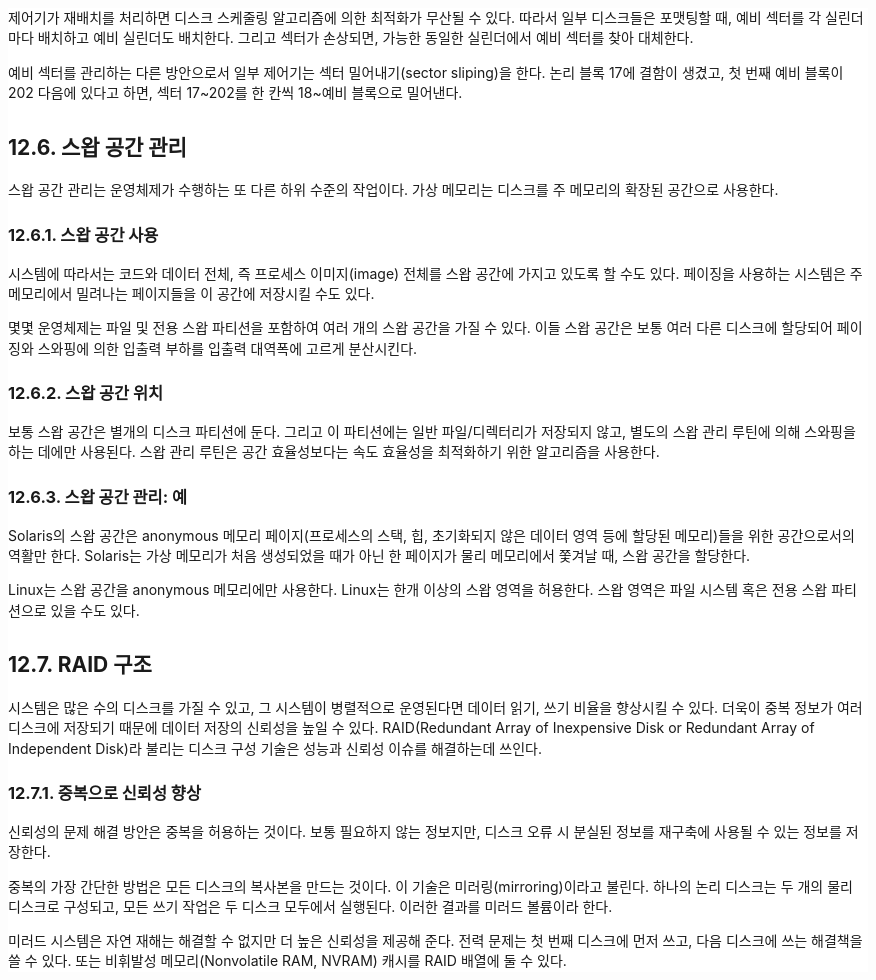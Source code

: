 제어기가 재배치를 처리하면 디스크 스케줄링 알고리즘에 의한 최적화가 무산될 수 있다. 
따라서 일부 디스크들은 포맷팅할 때, 예비 섹터를 각 실린더마다 배치하고 예비 실린더도 배치한다. 
그리고 섹터가 손상되면, 가능한 동일한 실린더에서 예비 섹터를 찾아 대체한다. 

예비 섹터를 관리하는 다른 방안으로서 일부 제어기는 섹터 밀어내기(sector sliping)을 한다. 
논리 블록 17에 결함이 생겼고, 첫 번째 예비 블록이 202 다음에 있다고 하면, 
섹터 17~202를 한 칸씩 18~예비 블록으로 밀어낸다. 

## 12.6. 스왑 공간 관리
스왑 공간 관리는 운영체제가 수행하는 또 다른 하위 수준의 작업이다. 
가상 메모리는 디스크를 주 메모리의 확장된 공간으로 사용한다. 

### 12.6.1. 스왑 공간 사용
시스템에 따라서는 코드와 데이터 전체, 즉 프로세스 이미지(image) 전체를 스왑 공간에 가지고 있도록 할 수도 있다. 
페이징을 사용하는 시스템은 주 메모리에서 밀려나는 페이지들을 이 공간에 저장시킬 수도 있다. 

몇몇 운영체제는 파일 및 전용 스왑 파티션을 포함하여 여러 개의 스왑 공간을 가질 수 있다. 
이들 스왑 공간은 보통 여러 다른 디스크에 할당되어 페이징와 스와핑에 의한 입출력 부하를 입출력 대역폭에 고르게 분산시킨다. 

### 12.6.2. 스왑 공간 위치
보통 스왑 공간은 별개의 디스크 파티션에 둔다. 
그리고 이 파티션에는 일반 파일/디렉터리가 저장되지 않고, 별도의 스왑 관리 루틴에 의해 스와핑을 하는 데에만 사용된다. 
스왑 관리 루틴은 공간 효율성보다는 속도 효율성을 최적화하기 위한 알고리즘을 사용한다. 

### 12.6.3. 스왑 공간 관리: 예
Solaris의 스왑 공간은 anonymous 메모리 페이지(프로세스의 스택, 힙, 초기화되지 않은 데이터 영역 등에 할당된 메모리)들을 위한 공간으로서의 역활만 한다. 
Solaris는 가상 메모리가 처음 생성되었을 때가 아닌 한 페이지가 물리 메모리에서 쫓겨날 때, 스왑 공간을 할당한다. 

Linux는 스왑 공간을 anonymous 메모리에만 사용한다. 
Linux는 한개 이상의 스왑 영역을 허용한다. 
스왑 영역은 파일 시스템 혹은 전용 스왑 파티션으로 있을 수도 있다. 

## 12.7. RAID 구조
시스템은 많은 수의 디스크를 가질 수 있고, 그 시스템이 병렬적으로 운영된다면 데이터 읽기, 쓰기 비율을 향상시킬 수 있다. 
더욱이 중복 정보가 여러 디스크에 저장되기 때문에 데이터 저장의 신뢰성을 높일 수 있다. 
RAID(Redundant Array of Inexpensive Disk or Redundant Array of Independent Disk)라 불리는 디스크 구성 기술은 성능과 신뢰성 이슈를 해결하는데 쓰인다. 

### 12.7.1. 중복으로 신뢰성 향상
신뢰성의 문제 해결 방안은 중복을 허용하는 것이다. 
보통 필요하지 않는 정보지만, 디스크 오류 시 분실된 정보를 재구축에 사용될 수 있는 정보를 저장한다. 

중복의 가장 간단한 방법은 모든 디스크의 복사본을 만드는 것이다. 
이 기술은 미러링(mirroring)이라고 불린다. 
하나의 논리 디스크는 두 개의 물리 디스크로 구성되고, 모든 쓰기 작업은 두 디스크 모두에서 실행된다. 
이러한 결과를 미러드 볼륨이라 한다. 

미러드 시스템은 자연 재해는 해결할 수 없지만 더 높은 신뢰성을 제공해 준다. 
전력 문제는 첫 번째 디스크에 먼저 쓰고, 다음 디스크에 쓰는 해결책을 쓸 수 있다. 
또는 비휘발성 메모리(Nonvolatile RAM, NVRAM) 캐시를 RAID 배열에 둘 수 있다. 
